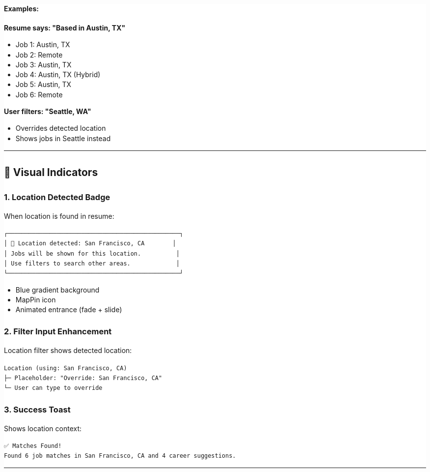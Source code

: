 #### **Examples:**

**Resume says: "Based in Austin, TX"**

- Job 1: Austin, TX
- Job 2: Remote
- Job 3: Austin, TX
- Job 4: Austin, TX (Hybrid)
- Job 5: Austin, TX
- Job 6: Remote

**User filters: "Seattle, WA"**

- Overrides detected location
- Shows jobs in Seattle instead

---

## 🎨 Visual Indicators

### **1. Location Detected Badge**

When location is found in resume:

```
┌─────────────────────────────────────────────────┐
│ 📍 Location detected: San Francisco, CA        │
│ Jobs will be shown for this location.          │
│ Use filters to search other areas.             │
└─────────────────────────────────────────────────┘
```

- Blue gradient background
- MapPin icon
- Animated entrance (fade + slide)

### **2. Filter Input Enhancement**

Location filter shows detected location:

```
Location (using: San Francisco, CA)
├─ Placeholder: "Override: San Francisco, CA"
└─ User can type to override
```

### **3. Success Toast**

Shows location context:

```
✅ Matches Found!
Found 6 job matches in San Francisco, CA and 4 career suggestions.
```

---
